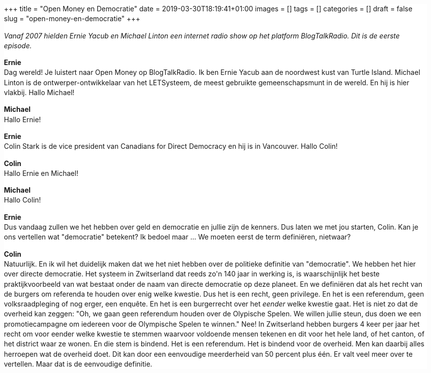 +++
title = "Open Money en Democratie"
date = 2019-03-30T18:19:41+01:00
images = []
tags = []
categories = []
draft = false
slug = "open-money-en-democratie"
+++

_Vanaf 2007 hielden Ernie Yacub en Michael Linton een internet radio show op het platform BlogTalkRadio. Dit is de eerste episode._

**Ernie**\
Dag wereld!
Je luistert naar Open Money op BlogTalkRadio.
Ik ben Ernie Yacub aan de noordwest kust van Turtle Island.
Michael Linton is de ontwerper-ontwikkelaar van het LETSysteem, de meest gebruikte gemeenschapsmunt in de wereld. En hij is hier vlakbij. Hallo Michael!

**Michael**\
Hallo Ernie!

**Ernie**\
Colin Stark is de vice president van Canadians for Direct Democracy en hij is in Vancouver. Hallo Colin!

**Colin**\
Hallo Ernie en Michael!

**Michael**\
Hallo Colin!

**Ernie**\
Dus vandaag zullen we het hebben over geld en democratie en jullie zijn de kenners.
Dus laten we met jou starten, Colin. Kan je ons vertellen wat "democratie" betekent?
Ik bedoel maar ... We moeten eerst de term definiëren, nietwaar?

**Colin**\
Natuurlijk. En ik wil het duidelijk maken dat we het niet hebben over de politieke definitie van "democratie". We hebben het hier over directe democratie. Het systeem in Zwitserland dat reeds zo'n 140 jaar in werking is, is waarschijnlijk het beste praktijkvoorbeeld van wat bestaat onder de naam van directe democratie op deze planeet. En we definiëren dat als het recht van de burgers om referenda te houden over enig welke kwestie. Dus het is een recht, geen privilege.
En het is een referendum, geen volksraadpleging of nog erger, een enquête.
En het is een burgerrecht over het _eender_ welke kwestie gaat. Het is niet zo dat de overheid kan zeggen: "Oh, we gaan geen referendum houden over de Olypische Spelen. We willen jullie steun, dus doen we een promotiecampagne om iedereen voor de Olympische Spelen te winnen." Nee! In Zwitserland hebben burgers 4 keer per jaar het recht om voor eender welke kwestie te stemmen waarvoor voldoende mensen tekenen en dit voor het hele land, of het canton, of het district waar ze wonen. En die stem is bindend.
Het is een referendum. Het is bindend voor de overheid.
Men kan daarbij alles herroepen wat de overheid doet.
Dit kan door een eenvoudige meerderheid van 50 percent plus één.
Er valt veel meer over te vertellen. Maar dat is de eenvoudige definitie.
